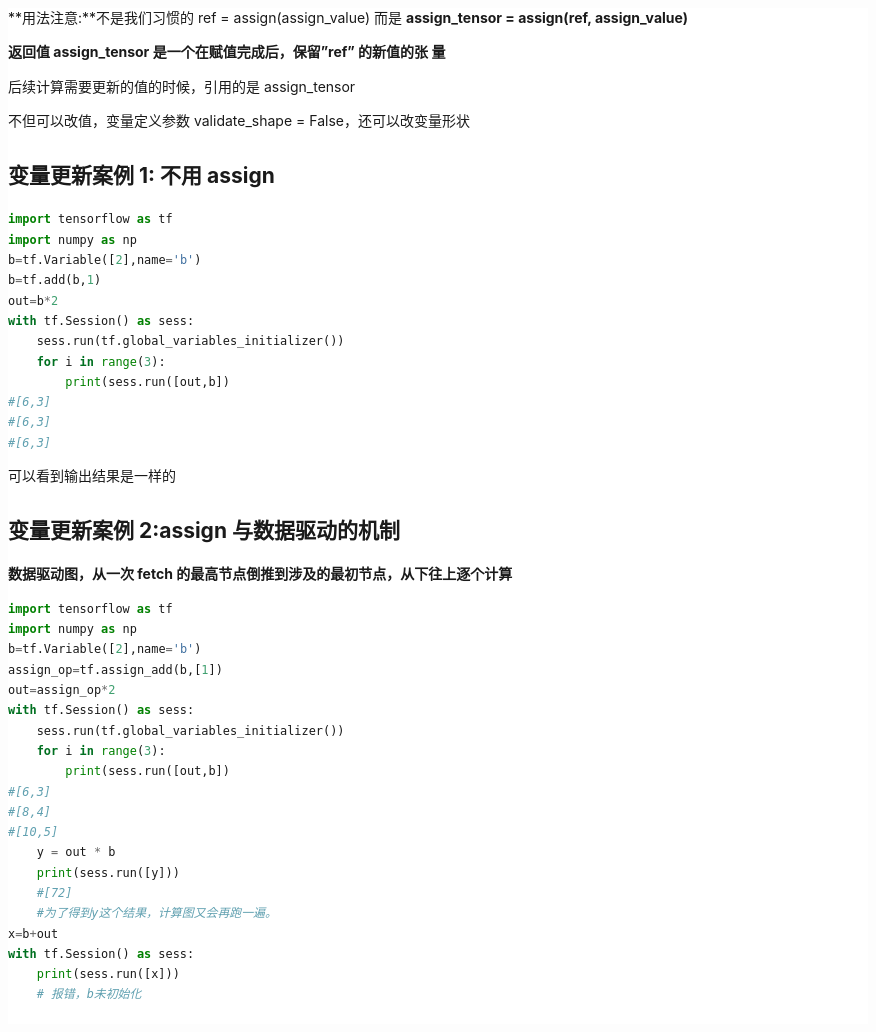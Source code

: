 **用法注意:**不是我们习惯的 ref = assign(assign_value) 而是 **assign_tensor = assign(ref, assign_value)**

**返回值 assign_tensor 是一个在赋值完成后，保留”ref” 的新值的张 量**

后续计算需要更新的值的时候，引用的是 assign_tensor 

不但可以改值，变量定义参数 validate_shape = False，还可以改变量形状

## 变量更新案例 1: 不用 assign

```py
import tensorflow as tf
import numpy as np 
b=tf.Variable([2],name='b')
b=tf.add(b,1) 
out=b*2
with tf.Session() as sess:
	sess.run(tf.global_variables_initializer()) 
	for i in range(3):
		print(sess.run([out,b])
#[6,3] 
#[6,3] 
#[6,3]
```
可以看到输出结果是一样的

## 变量更新案例 2:assign 与数据驱动的机制
**数据驱动图，从一次 fetch 的最高节点倒推到涉及的最初节点，从下往上逐个计算**

```py
import tensorflow as tf 
import numpy as np
b=tf.Variable([2],name='b')
assign_op=tf.assign_add(b,[1]) 
out=assign_op*2
with tf.Session() as sess: 
	sess.run(tf.global_variables_initializer())
	for i in range(3): 
		print(sess.run([out,b])
#[6,3]
#[8,4]
#[10,5]
	y = out * b
	print(sess.run([y])) 
	#[72] 
	#为了得到y这个结果，计算图又会再跑一遍。
x=b+out
with tf.Session() as sess:
	print(sess.run([x]))
	# 报错，b未初始化
	
```
